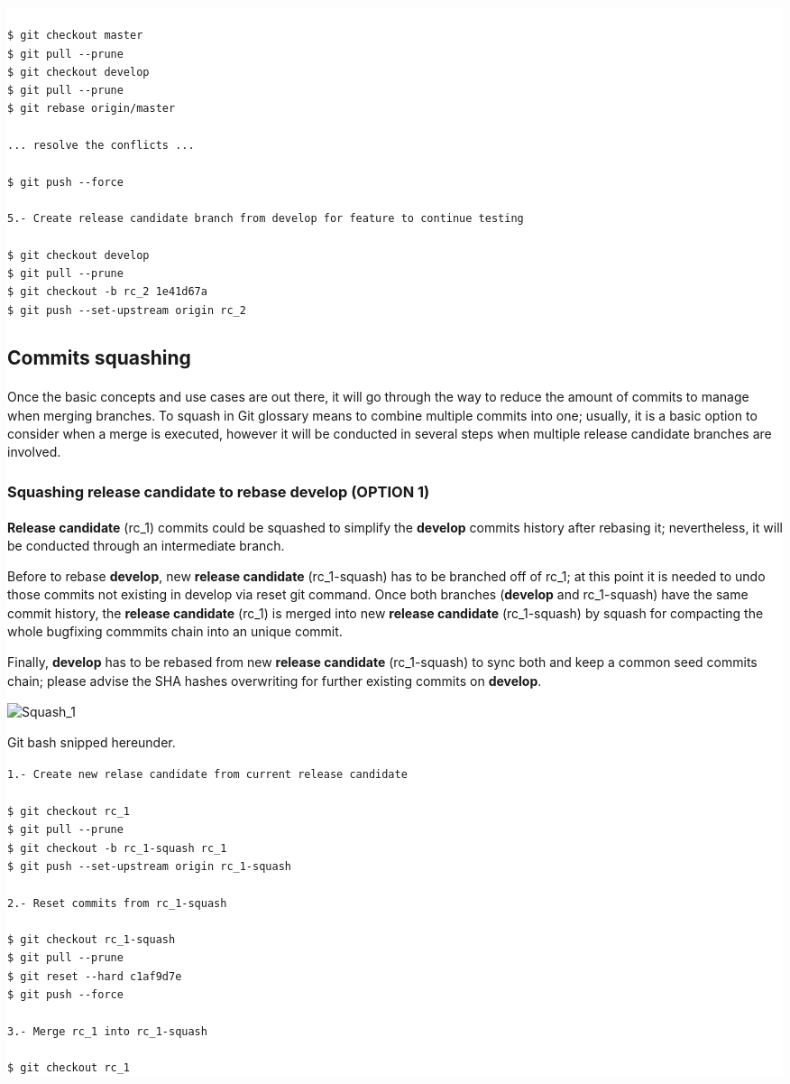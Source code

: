 ```

$ git checkout master
$ git pull --prune
$ git checkout develop
$ git pull --prune
$ git rebase origin/master

... resolve the conflicts ...

$ git push --force

5.- Create release candidate branch from develop for feature to continue testing

$ git checkout develop
$ git pull --prune
$ git checkout -b rc_2 1e41d67a
$ git push --set-upstream origin rc_2

```

## Commits squashing

Once the basic concepts and use cases are out there, it will go through the way to reduce the amount of commits to manage when merging branches. To squash in Git glossary means to combine multiple commits into one; usually, it is a basic option to consider when a merge is executed, however it will be conducted in several steps when multiple release candidate branches are involved.

### Squashing release candidate to rebase develop (OPTION 1)

**Release candidate** (rc_1) commits could be squashed to simplify the **develop** commits history after rebasing it; nevertheless, it will be conducted through an intermediate branch.

Before to rebase **develop**, new **release candidate** (rc_1-squash) has to be branched off of rc_1; at this point it is needed to undo those commits not existing in develop via reset git command. Once both branches (**develop** and rc_1-squash) have the same commit history, the **release candidate** (rc_1) is merged into new **release candidate** (rc_1-squash) by squash for compacting the whole bugfixing commmits chain into an unique commit.

Finally, **develop** has to be rebased from new **release candidate** (rc_1-squash) to sync both and keep a common seed commits chain; please advise the SHA hashes overwriting for further existing commits on **develop**.

![Squash_1](https://github.com/dloira/dls_DynamicClassLoading/blob/master/Images/GITFLOW_SQUASH_1.png)

Git bash snipped hereunder.

```
1.- Create new relase candidate from current release candidate

$ git checkout rc_1
$ git pull --prune
$ git checkout -b rc_1-squash rc_1
$ git push --set-upstream origin rc_1-squash

2.- Reset commits from rc_1-squash

$ git checkout rc_1-squash
$ git pull --prune
$ git reset --hard c1af9d7e
$ git push --force

3.- Merge rc_1 into rc_1-squash

$ git checkout rc_1
```